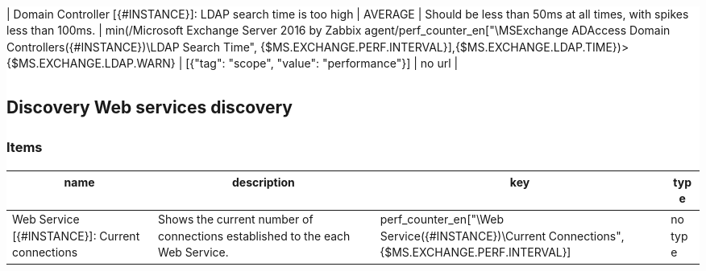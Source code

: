 | Domain Controller [{#INSTANCE}]: LDAP search time is too high | AVERAGE | Should be less than 50ms at all times, with spikes less than 100ms. | min(/Microsoft Exchange Server 2016 by Zabbix agent/perf_counter_en["\MSExchange ADAccess Domain Controllers({#INSTANCE})\LDAP Search Time", {$MS.EXCHANGE.PERF.INTERVAL}],{$MS.EXCHANGE.LDAP.TIME})>{$MS.EXCHANGE.LDAP.WARN} | [{"tag": "scope", "value": "performance"}] | no url |


<a name="discovery_web_services_discovery" />

## Discovery Web services discovery

### Items

| name | description | key | type |
| ------------- |------------- |------------- |------------- |
| Web Service [{#INSTANCE}]: Current connections | Shows the current number of connections established to the each Web Service. | perf_counter_en["\Web Service({#INSTANCE})\Current Connections", {$MS.EXCHANGE.PERF.INTERVAL}] | no type |

